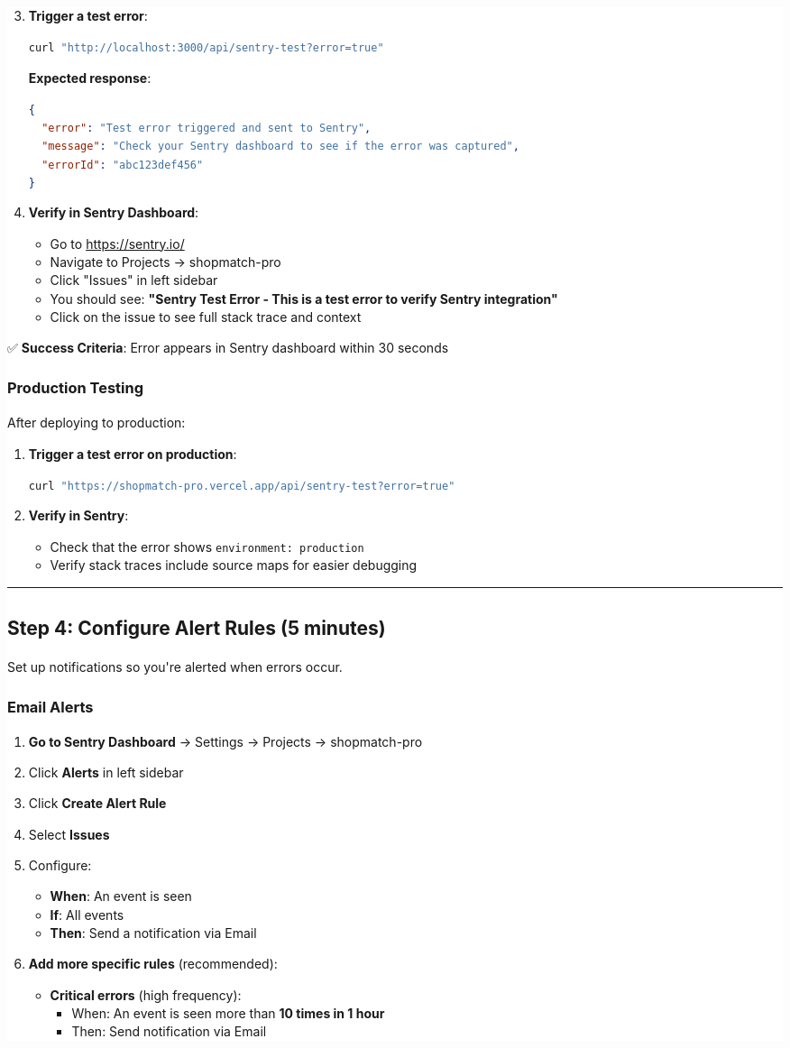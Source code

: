 3. **Trigger a test error**:
   ```bash
   curl "http://localhost:3000/api/sentry-test?error=true"
   ```

   **Expected response**:
   ```json
   {
     "error": "Test error triggered and sent to Sentry",
     "message": "Check your Sentry dashboard to see if the error was captured",
     "errorId": "abc123def456"
   }
   ```

4. **Verify in Sentry Dashboard**:
   - Go to https://sentry.io/
   - Navigate to Projects → shopmatch-pro
   - Click "Issues" in left sidebar
   - You should see: **"Sentry Test Error - This is a test error to verify Sentry integration"**
   - Click on the issue to see full stack trace and context

✅ **Success Criteria**: Error appears in Sentry dashboard within 30 seconds

### Production Testing

After deploying to production:

1. **Trigger a test error on production**:
   ```bash
   curl "https://shopmatch-pro.vercel.app/api/sentry-test?error=true"
   ```

2. **Verify in Sentry**:
   - Check that the error shows `environment: production`
   - Verify stack traces include source maps for easier debugging

---

## Step 4: Configure Alert Rules (5 minutes)

Set up notifications so you're alerted when errors occur.

### Email Alerts

1. **Go to Sentry Dashboard** → Settings → Projects → shopmatch-pro
2. Click **Alerts** in left sidebar
3. Click **Create Alert Rule**
4. Select **Issues**
5. Configure:
   - **When**: An event is seen
   - **If**: All events
   - **Then**: Send a notification via Email

6. **Add more specific rules** (recommended):
   - **Critical errors** (high frequency):
     - When: An event is seen more than **10 times in 1 hour**
     - Then: Send notification via Email
